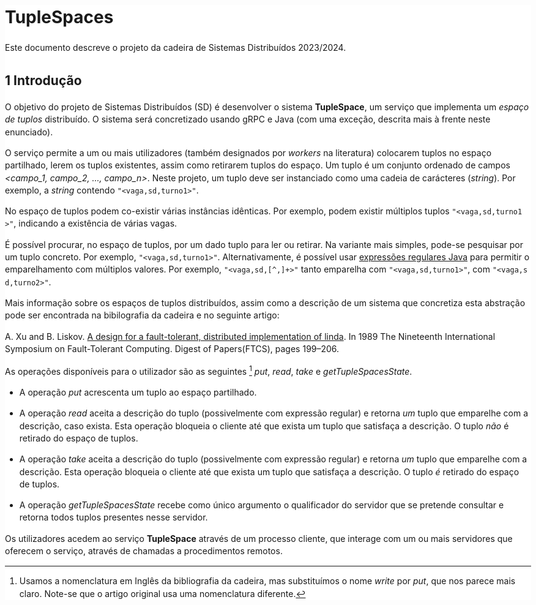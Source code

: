 
# TupleSpaces

Este documento descreve o projeto da cadeira de Sistemas Distribuídos 2023/2024.

## 1 Introdução


O objetivo do projeto de Sistemas Distribuídos (SD) é desenvolver o sistema **TupleSpace**, um serviço que implementa um *espaço de tuplos* distribuído. 
O sistema será concretizado usando gRPC e Java (com uma exceção, descrita mais à frente neste enunciado).

O serviço permite a um ou mais utilizadores (também designados por _workers_ na literatura) colocarem tuplos no espaço partilhado, lerem os tuplos existentes, assim como retirarem tuplos do espaço. Um tuplo é um conjunto ordenado de campos *<campo_1, campo_2, ..., campo_n>*. 
Neste projeto, um tuplo deve ser instanciado como uma cadeia de carácteres (*string*).
Por exemplo, a *string* contendo `"<vaga,sd,turno1>"`.

No espaço de tuplos podem co-existir várias instâncias idênticas.
Por exemplo, podem existir múltiplos tuplos `"<vaga,sd,turno1>"`, indicando a existência de várias vagas. 

É possível procurar, no espaço de tuplos, por um dado tuplo para ler ou retirar.
Na variante mais simples, pode-se pesquisar por um tuplo concreto. Por exemplo, `"<vaga,sd,turno1>"`.
Alternativamente, é possível usar [expressões regulares Java](https://docs.oracle.com/javase/8/docs/api/java/util/regex/Pattern.html#sum) para permitir o emparelhamento com múltiplos valores. Por exemplo, `"<vaga,sd,[^,]+>"` 
tanto emparelha com  `"<vaga,sd,turno1>"`, com  `"<vaga,sd,turno2>"`.

Mais informação sobre os espaços de tuplos distribuídos, assim como a descrição de um sistema que concretiza esta abstração pode ser encontrada na bibilografia da cadeira e no seguinte artigo:

A. Xu and B. Liskov. [A design for a fault-tolerant, distributed implementation of linda](http://www.ai.mit.edu/projects/aries/papers/programming/linda.pdf). In 1989 The Nineteenth International Symposium on Fault-Tolerant Computing. Digest of Papers(FTCS), pages 199–206.

As operações disponíveis para o utilizador são as seguintes [^1] *put*, *read*, *take* e *getTupleSpacesState*.

[^1]: Usamos a nomenclatura em Inglês da bibliografia da cadeira, mas substituímos o nome *write* por *put*, que nos parece mais claro. Note-se que o artigo original usa uma nomenclatura diferente.

* A operação *put* acrescenta um tuplo ao espaço partilhado.

* A operação *read* aceita a descrição do tuplo (possivelmente com expressão regular) e retorna *um* tuplo que emparelhe com a descrição, caso exista. Esta operação bloqueia o cliente até que exista um tuplo que satisfaça a descrição. O tuplo *não* é retirado do espaço de tuplos.

* A operação *take* aceita a descrição do tuplo (possivelmente com expressão regular) e retorna *um* tuplo que emparelhe com a descrição. Esta operação bloqueia o cliente até que exista um tuplo que satisfaça a descrição. O tuplo *é* retirado do espaço de tuplos.

* A operação *getTupleSpacesState* recebe como único argumento o qualificador do servidor que se pretende consultar e retorna todos tuplos presentes nesse servidor.

Os utilizadores acedem ao serviço **TupleSpace** através de um processo cliente, que interage 
com um ou mais servidores que oferecem o serviço, através de chamadas a procedimentos remotos.
